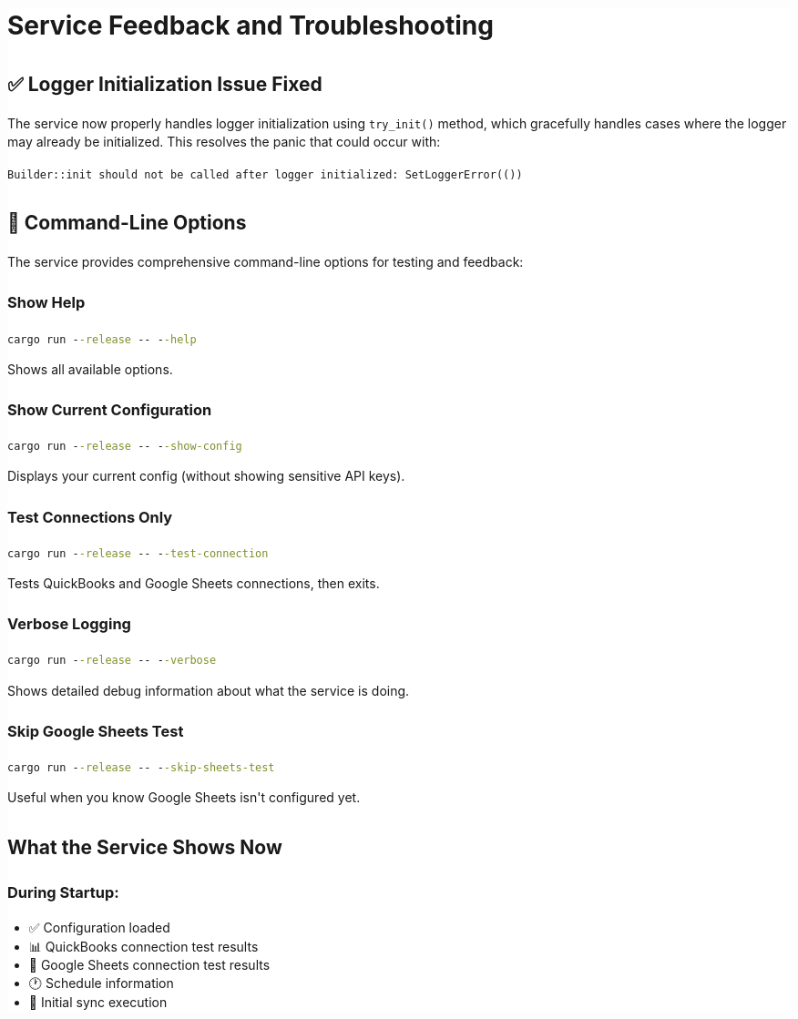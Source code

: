 # Service Feedback and Troubleshooting

## ✅ Logger Initialization Issue Fixed

The service now properly handles logger initialization using `try_init()` method, which gracefully handles cases where the logger may already be initialized. This resolves the panic that could occur with:

```
Builder::init should not be called after logger initialized: SetLoggerError(())
```

## 🔧 Command-Line Options

The service provides comprehensive command-line options for testing and feedback:

### Show Help
```cmd
cargo run --release -- --help
```
Shows all available options.

### Show Current Configuration
```cmd
cargo run --release -- --show-config
```
Displays your current config (without showing sensitive API keys).

### Test Connections Only
```cmd
cargo run --release -- --test-connection
```
Tests QuickBooks and Google Sheets connections, then exits.

### Verbose Logging
```cmd
cargo run --release -- --verbose
```
Shows detailed debug information about what the service is doing.

### Skip Google Sheets Test
```cmd
cargo run --release -- --skip-sheets-test
```
Useful when you know Google Sheets isn't configured yet.

## What the Service Shows Now

### During Startup:
- ✅ Configuration loaded
- 📊 QuickBooks connection test results
- 📝 Google Sheets connection test results
- 🕐 Schedule information
- 🔄 Initial sync execution
